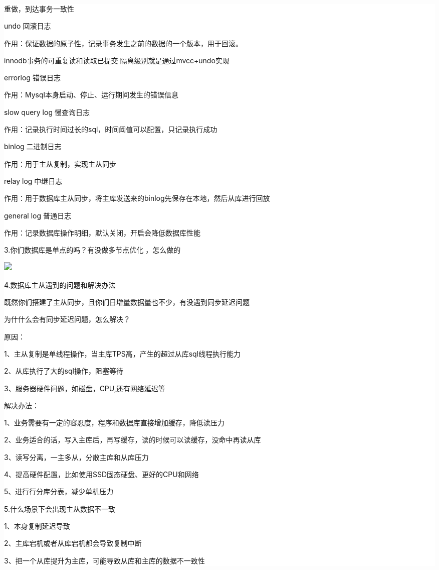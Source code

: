 重做，到达事务一致性

undo 回滚日志

作用：保证数据的原子性，记录事务发生之前的数据的一个版本，用于回滚。

innodb事务的可重复读和读取已提交 隔离级别就是通过mvcc+undo实现

errorlog 错误日志

作用：Mysql本身启动、停止、运行期间发生的错误信息

slow query log 慢查询日志

作用：记录执行时间过长的sql，时间阈值可以配置，只记录执行成功

binlog 二进制日志

作用：用于主从复制，实现主从同步

relay log 中继日志

作用：用于数据库主从同步，将主库发送来的binlog先保存在本地，然后从库进行回放

general log 普通日志

作用：记录数据库操作明细，默认关闭，开启会降低数据库性能

3.你们数据库是单点的吗？有没做多节点优化 ，怎么做的

![](https://i.imgur.com/42T8E24.png)

4.数据库主从遇到的问题和解决办法

既然你们搭建了主从同步，且你们日增量数据量也不少，有没遇到同步延迟问题

为什什么会有同步延迟问题，怎么解决？

原因：

1、主从复制是单线程操作，当主库TPS高，产生的超过从库sql线程执行能力

2、从库执行了大的sql操作，阻塞等待

3、服务器硬件问题，如磁盘，CPU,还有网络延迟等

解决办法：

1、业务需要有一定的容忍度，程序和数据库直接增加缓存，降低读压力

2、业务适合的话，写入主库后，再写缓存，读的时候可以读缓存，没命中再读从库

3、读写分离，一主多从，分散主库和从库压力

4、提高硬件配置，比如使用SSD固态硬盘、更好的CPU和网络

5、进⾏行分库分表，减少单机压力

5.什么场景下会出现主从数据不一致

1、本身复制延迟导致

2、主库宕机或者从库宕机都会导致复制中断

3、把一个从库提升为主库，可能导致从库和主库的数据不一致性
